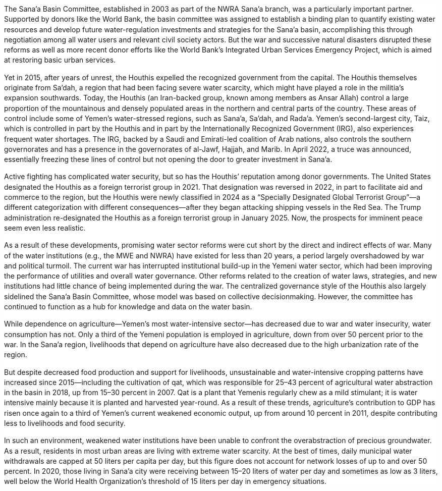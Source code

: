 The Sana’a Basin Committee, established in 2003 as part of the NWRA Sana’a branch, was a particularly important partner. Supported by donors like the World Bank, the basin committee was assigned to establish a binding plan to quantify existing water resources and develop future water-regulation investments and strategies for the Sana’a basin, accomplishing this through negotiation among all water users and relevant civil society actors. But the war and successive natural disasters disrupted these reforms as well as more recent donor efforts like the World Bank’s Integrated Urban Services Emergency Project, which is aimed at restoring basic urban services.

Yet in 2015, after years of unrest, the Houthis expelled the recognized government from the capital. The Houthis themselves originate from Sa’dah, a region that had been facing severe water scarcity, which might have played a role in the militia’s expansion southwards. Today, the Houthis (an Iran-backed group, known among members as Ansar Allah) control a large proportion of the mountainous and densely populated areas in the northern and central parts of the country. These areas of control include some of Yemen’s water-stressed regions, such as Sana’a, Sa’dah, and Rada’a. Yemen’s second-largest city, Taiz, which is controlled in part by the Houthis and in part by the Internationally Recognized Government (IRG), also experiences frequent water shortages. The IRG, backed by a Saudi and Emirati-led coalition of Arab nations, also controls the southern governorates and has a presence in the governorates of al-Jawf, Hajjah, and Marib. In April 2022, a truce was announced, essentially freezing these lines of control but not opening the door to greater investment in Sana’a.

Active fighting has complicated water security, but so has the Houthis’ reputation among donor governments. The United States designated the Houthis as a foreign terrorist group in 2021. That designation was reversed in 2022, in part to facilitate aid and commerce to the region, but the Houthis were newly classified in 2024 as a “Specially Designated Global Terrorist Group”—a different categorization with different consequences—after they began attacking shipping vessels in the Red Sea. The Trump administration re-designated the Houthis as a foreign terrorist group in January 2025. Now, the prospects for imminent peace seem even less realistic.

As a result of these developments, promising water sector reforms were cut short by the direct and indirect effects of war. Many of the water institutions (e.g., the MWE and NWRA) have existed for less than 20 years, a period largely overshadowed by war and political turmoil. The current war has interrupted institutional build-up in the Yemeni water sector, which had been improving the performance of utilities and overall water governance. Other reforms related to the creation of water laws, strategies, and new institutions had little chance of being implemented during the war. The centralized governance style of the Houthis also largely sidelined the Sana’a Basin Committee, whose model was based on collective decisionmaking. However, the committee has continued to function as a hub for knowledge and data on the water basin.

While dependence on agriculture—Yemen’s most water-intensive sector—has decreased due to war and water insecurity, water consumption has not. Only a third of the Yemeni population is employed in agriculture, down from over 50 percent prior to the war. In the Sana’a region, livelihoods that depend on agriculture have also decreased due to the high urbanization rate of the region.

But despite decreased food production and support for livelihoods, unsustainable and water-intensive cropping patterns have increased since 2015—including the cultivation of qat, which was responsible for 25–43 percent of agricultural water abstraction in the basin in 2018, up from 15–30 percent in 2007. Qat is a plant that Yemenis regularly chew as a mild stimulant; it is water intensive mainly because it is planted and harvested year-round. As a result of these trends, agriculture’s contribution to GDP has risen once again to a third of Yemen’s current weakened economic output, up from around 10 percent in 2011, despite contributing less to livelihoods and food security.

In such an environment, weakened water institutions have been unable to confront the overabstraction of precious groundwater. As a result, residents in most urban areas are living with extreme water scarcity. At the best of times, daily municipal water withdrawals are capped at 50 liters per capita per day, but this figure does not account for network losses of up to and over 50 percent. In 2020, those living in Sana’a city were receiving between 15–20 liters of water per day and sometimes as low as 3 liters, well below the World Health Organization’s threshold of 15 liters per day in emergency situations.
